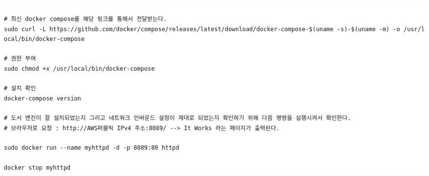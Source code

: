 ```shell

# 최신 docker compose를 해당 링크를 통해서 전달받는다.
sudo curl -L https://github.com/docker/compose/releases/latest/download/docker-compose-$(uname -s)-$(uname -m) -o /usr/local/bin/docker-compose

# 권한 부여
sudo chmod +x /usr/local/bin/docker-compose

# 설치 확인
docker-compose version

# 도서 엔진이 잘 설치되었는지 그리고 네트워크 인바운드 설정이 제대로 되었는지 확인하기 위해 다음 명령을 실행시켜서 확인한다.
# 브라우저로 요청 : http://AWS퍼블릭 IPv4 주소:8089/ --> It Works 라는 페이지가 출력된다.

sudo docker run --name myhttpd -d -p 8089:80 httpd

docker stop myhttpd
```

